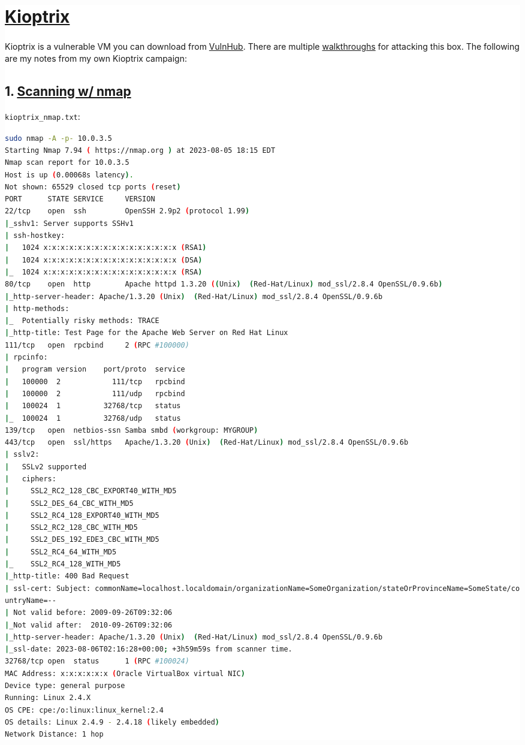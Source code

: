 
# [Kioptrix](https://www.vulnhub.com/series/kioptrix,8/)
Kioptrix is a vulnerable VM you can download from [VulnHub](https://www.vulnhub.com). There are multiple [walkthroughs]() for attacking this box. The following are my notes from my own Kioptrix campaign:
## 1. [Scanning w/ nmap](nested-repos/PNPT-study-guide/PEH/scanning-enumeration/scanning-with-nmap.md)
`kioptrix_nmap.txt`:
```bash
sudo nmap -A -p- 10.0.3.5
Starting Nmap 7.94 ( https://nmap.org ) at 2023-08-05 18:15 EDT
Nmap scan report for 10.0.3.5
Host is up (0.00068s latency).
Not shown: 65529 closed tcp ports (reset)
PORT      STATE SERVICE     VERSION
22/tcp    open  ssh         OpenSSH 2.9p2 (protocol 1.99)
|_sshv1: Server supports SSHv1
| ssh-hostkey: 
|   1024 x:x:x:x:x:x:x:x:x:x:x:x:x:x:x:x (RSA1)
|   1024 x:x:x:x:x:x:x:x:x:x:x:x:x:x:x:x (DSA)
|_  1024 x:x:x:x:x:x:x:x:x:x:x:x:x:x:x:x (RSA)
80/tcp    open  http        Apache httpd 1.3.20 ((Unix)  (Red-Hat/Linux) mod_ssl/2.8.4 OpenSSL/0.9.6b)
|_http-server-header: Apache/1.3.20 (Unix)  (Red-Hat/Linux) mod_ssl/2.8.4 OpenSSL/0.9.6b
| http-methods: 
|_  Potentially risky methods: TRACE
|_http-title: Test Page for the Apache Web Server on Red Hat Linux
111/tcp   open  rpcbind     2 (RPC #100000)
| rpcinfo: 
|   program version    port/proto  service
|   100000  2            111/tcp   rpcbind
|   100000  2            111/udp   rpcbind
|   100024  1          32768/tcp   status
|_  100024  1          32768/udp   status
139/tcp   open  netbios-ssn Samba smbd (workgroup: MYGROUP)
443/tcp   open  ssl/https   Apache/1.3.20 (Unix)  (Red-Hat/Linux) mod_ssl/2.8.4 OpenSSL/0.9.6b
| sslv2: 
|   SSLv2 supported
|   ciphers: 
|     SSL2_RC2_128_CBC_EXPORT40_WITH_MD5
|     SSL2_DES_64_CBC_WITH_MD5
|     SSL2_RC4_128_EXPORT40_WITH_MD5                                   
|     SSL2_RC2_128_CBC_WITH_MD5                                     
|     SSL2_DES_192_EDE3_CBC_WITH_MD5                                   
|     SSL2_RC4_64_WITH_MD5                                          
|_    SSL2_RC4_128_WITH_MD5                                           
|_http-title: 400 Bad Request                                          
| ssl-cert: Subject: commonName=localhost.localdomain/organizationName=SomeOrganization/stateOrProvinceName=SomeState/countryName=--            
| Not valid before: 2009-09-26T09:32:06                               
|_Not valid after:  2010-09-26T09:32:06                                
|_http-server-header: Apache/1.3.20 (Unix)  (Red-Hat/Linux) mod_ssl/2.8.4 OpenSSL/0.9.6b                                                                 
|_ssl-date: 2023-08-06T02:16:28+00:00; +3h59m59s from scanner time.    
32768/tcp open  status      1 (RPC #100024)
MAC Address: x:x:x:x:x:x (Oracle VirtualBox virtual NIC)          
Device type: general purpose                                           
Running: Linux 2.4.X                              
OS CPE: cpe:/o:linux:linux_kernel:2.4                               
OS details: Linux 2.4.9 - 2.4.18 (likely embedded)                      
Network Distance: 1 hop
```